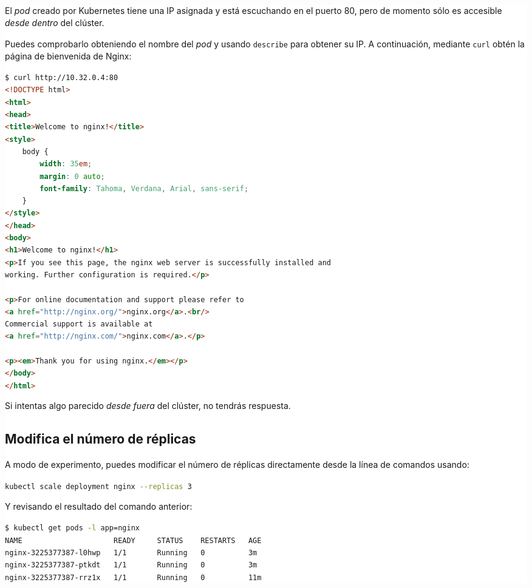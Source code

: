 
El _pod_ creado por Kubernetes tiene una IP asignada y está escuchando en el puerto 80, pero de momento sólo es accesible _desde dentro_ del clúster.

Puedes comprobarlo obteniendo el nombre del _pod_ y usando `describe` para obtener su IP. A continuación, mediante `curl` obtén la página de bienvenida de Nginx:

```html
$ curl http://10.32.0.4:80
<!DOCTYPE html>
<html>
<head>
<title>Welcome to nginx!</title>
<style>
    body {
        width: 35em;
        margin: 0 auto;
        font-family: Tahoma, Verdana, Arial, sans-serif;
    }
</style>
</head>
<body>
<h1>Welcome to nginx!</h1>
<p>If you see this page, the nginx web server is successfully installed and
working. Further configuration is required.</p>

<p>For online documentation and support please refer to
<a href="http://nginx.org/">nginx.org</a>.<br/>
Commercial support is available at
<a href="http://nginx.com/">nginx.com</a>.</p>

<p><em>Thank you for using nginx.</em></p>
</body>
</html>
```

Si intentas algo parecido _desde fuera_ del clúster, no tendrás respuesta.

## Modifica el número de réplicas

A modo de experimento, puedes modificar el número de réplicas directamente desde la línea de comandos usando:

```sh
kubectl scale deployment nginx --replicas 3
```

Y revisando el resultado del comando anterior:

```sh
$ kubectl get pods -l app=nginx
NAME                     READY     STATUS    RESTARTS   AGE
nginx-3225377387-l0hwp   1/1       Running   0          3m
nginx-3225377387-ptkdt   1/1       Running   0          3m
nginx-3225377387-rrz1x   1/1       Running   0          11m
```
